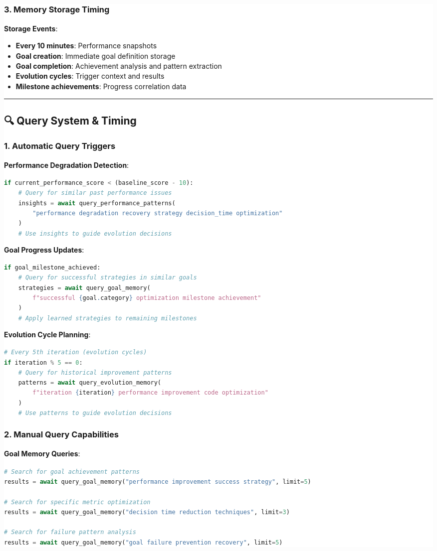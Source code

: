 ### 3. Memory Storage Timing

**Storage Events**:
- **Every 10 minutes**: Performance snapshots
- **Goal creation**: Immediate goal definition storage
- **Goal completion**: Achievement analysis and pattern extraction
- **Evolution cycles**: Trigger context and results
- **Milestone achievements**: Progress correlation data

---

## 🔍 Query System & Timing

### 1. Automatic Query Triggers

**Performance Degradation Detection**:
```python
if current_performance_score < (baseline_score - 10):
    # Query for similar past performance issues
    insights = await query_performance_patterns(
        "performance degradation recovery strategy decision_time optimization"
    )
    # Use insights to guide evolution decisions
```

**Goal Progress Updates**:
```python
if goal_milestone_achieved:
    # Query for successful strategies in similar goals
    strategies = await query_goal_memory(
        f"successful {goal.category} optimization milestone achievement"
    )
    # Apply learned strategies to remaining milestones
```

**Evolution Cycle Planning**:
```python
# Every 5th iteration (evolution cycles)
if iteration % 5 == 0:
    # Query for historical improvement patterns
    patterns = await query_evolution_memory(
        f"iteration {iteration} performance improvement code optimization"
    )
    # Use patterns to guide evolution decisions
```

### 2. Manual Query Capabilities

**Goal Memory Queries**:
```python
# Search for goal achievement patterns
results = await query_goal_memory("performance improvement success strategy", limit=5)

# Search for specific metric optimization
results = await query_goal_memory("decision time reduction techniques", limit=3)

# Search for failure pattern analysis
results = await query_goal_memory("goal failure prevention recovery", limit=5)
```
